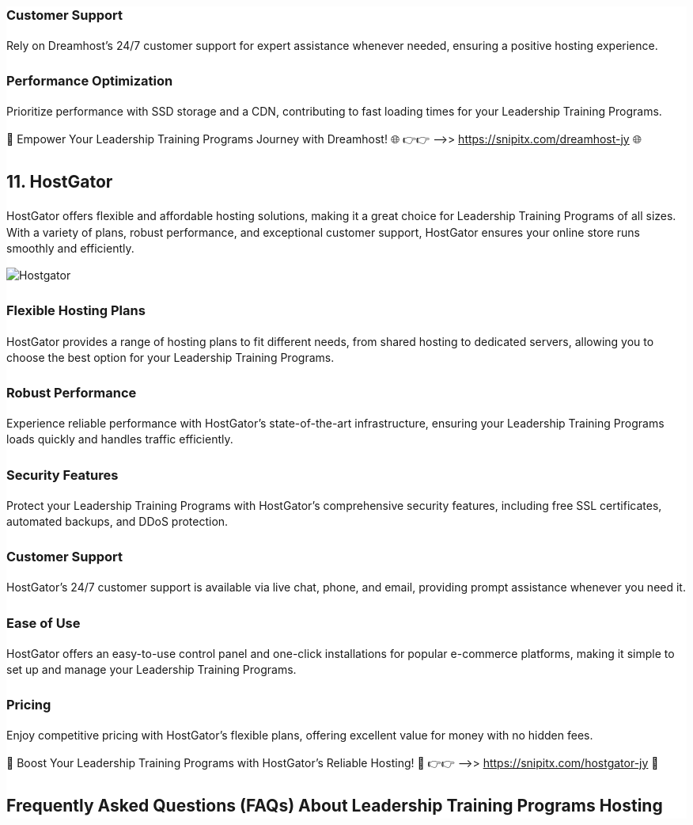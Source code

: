 ### Customer Support
Rely on Dreamhost’s 24/7 customer support for expert assistance whenever needed, ensuring a positive hosting experience.

### Performance Optimization
Prioritize performance with SSD storage and a CDN, contributing to fast loading times for your Leadership Training Programs.

🚀 Empower Your Leadership Training Programs Journey with Dreamhost! 🌐
👉👉 -->> https://snipitx.com/dreamhost-jy 🌐

## 11. HostGator

HostGator offers flexible and affordable hosting solutions, making it a great choice for Leadership Training Programs of all sizes. With a variety of plans, robust performance, and exceptional customer support, HostGator ensures your online store runs smoothly and efficiently.

![Hostgator](https://i.imgur.com/SNC0dSu.jpeg "Hostgator Hosting")

### Flexible Hosting Plans
HostGator provides a range of hosting plans to fit different needs, from shared hosting to dedicated servers, allowing you to choose the best option for your Leadership Training Programs.

### Robust Performance
Experience reliable performance with HostGator’s state-of-the-art infrastructure, ensuring your Leadership Training Programs loads quickly and handles traffic efficiently.

### Security Features
Protect your Leadership Training Programs with HostGator’s comprehensive security features, including free SSL certificates, automated backups, and DDoS protection.

### Customer Support
HostGator’s 24/7 customer support is available via live chat, phone, and email, providing prompt assistance whenever you need it.

### Ease of Use
HostGator offers an easy-to-use control panel and one-click installations for popular e-commerce platforms, making it simple to set up and manage your Leadership Training Programs.

### Pricing
Enjoy competitive pricing with HostGator’s flexible plans, offering excellent value for money with no hidden fees.

🌟 Boost Your Leadership Training Programs with HostGator’s Reliable Hosting! 🚀
👉👉 -->> https://snipitx.com/hostgator-jy 🚀

## Frequently Asked Questions (FAQs) About Leadership Training Programs Hosting
